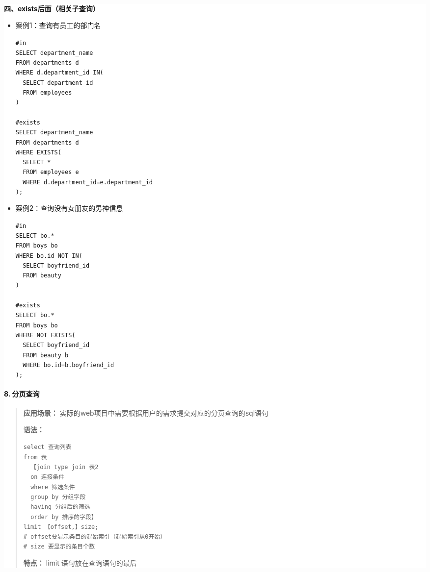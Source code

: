 **四、exists后面（相关子查询）**

- 案例1：查询有员工的部门名

  ```mysql
  #in
  SELECT department_name
  FROM departments d
  WHERE d.department_id IN(
  	SELECT department_id
  	FROM employees
  )
  
  #exists
  SELECT department_name
  FROM departments d
  WHERE EXISTS(
  	SELECT *
  	FROM employees e
  	WHERE d.department_id=e.department_id
  );
  ```

- 案例2：查询没有女朋友的男神信息

  ```mysql
  #in
  SELECT bo.*
  FROM boys bo
  WHERE bo.id NOT IN(
  	SELECT boyfriend_id
  	FROM beauty
  )
  
  #exists
  SELECT bo.*
  FROM boys bo
  WHERE NOT EXISTS(
  	SELECT boyfriend_id
  	FROM beauty b
  	WHERE bo.id=b.boyfriend_id
  );
  ```

#### 8. 分页查询

> **应用场景：** 实际的web项目中需要根据用户的需求提交对应的分页查询的sql语句
>
> **语法：** 
>
> ```mysql
> select 查询列表
> from 表
> 	【join type join 表2
> 	on 连接条件
> 	where 筛选条件
> 	group by 分组字段
> 	having 分组后的筛选
> 	order by 排序的字段】
> limit 【offset,】size;
> # offset要显示条目的起始索引（起始索引从0开始）
> # size 要显示的条目个数
> ```
>
> **特点：** limit 语句放在查询语句的最后

